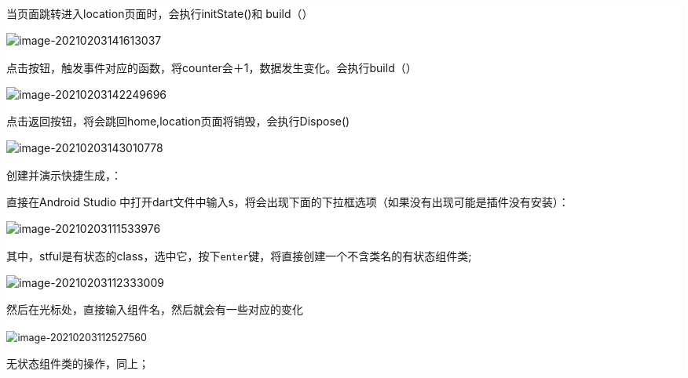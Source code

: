 当页面跳转进入location页面时，会执行initState()和 build（）

![image-20210203141613037](flutter_life_cycle.assets/image-20210203141613037.png)

点击按钮，触发事件对应的函数，将counter会＋1，数据发生变化。会执行build（）

![image-20210203142249696](flutter_life_cycle.assets/image-20210203142249696.png)

点击返回按钮，将会跳回home,location页面将销毁，会执行Dispose()

![image-20210203143010778](flutter_life_cycle.assets/image-20210203143010778.png)

创建并演示快捷生成，：

直接在Android Studio 中打开dart文件中输入s，将会出现下面的下拉框选项（如果没有出现可能是插件没有安装）：

![image-20210203111533976](flutter_life_cycle.assets/image-20210203111533976.png)



其中，stful是有状态的class，选中它，按下`enter`键，将直接创建一个不含类名的有状态组件类;

![image-20210203112333009](flutter_life_cycle.assets/image-20210203112333009.png)

然后在光标处，直接输入组件名，然后就会有一些对应的变化

<img src="flutter_life_cycle.assets/image-20210203112527560.png" alt="image-20210203112527560" style="zoom:90%;" />

无状态组件类的操作，同上；

